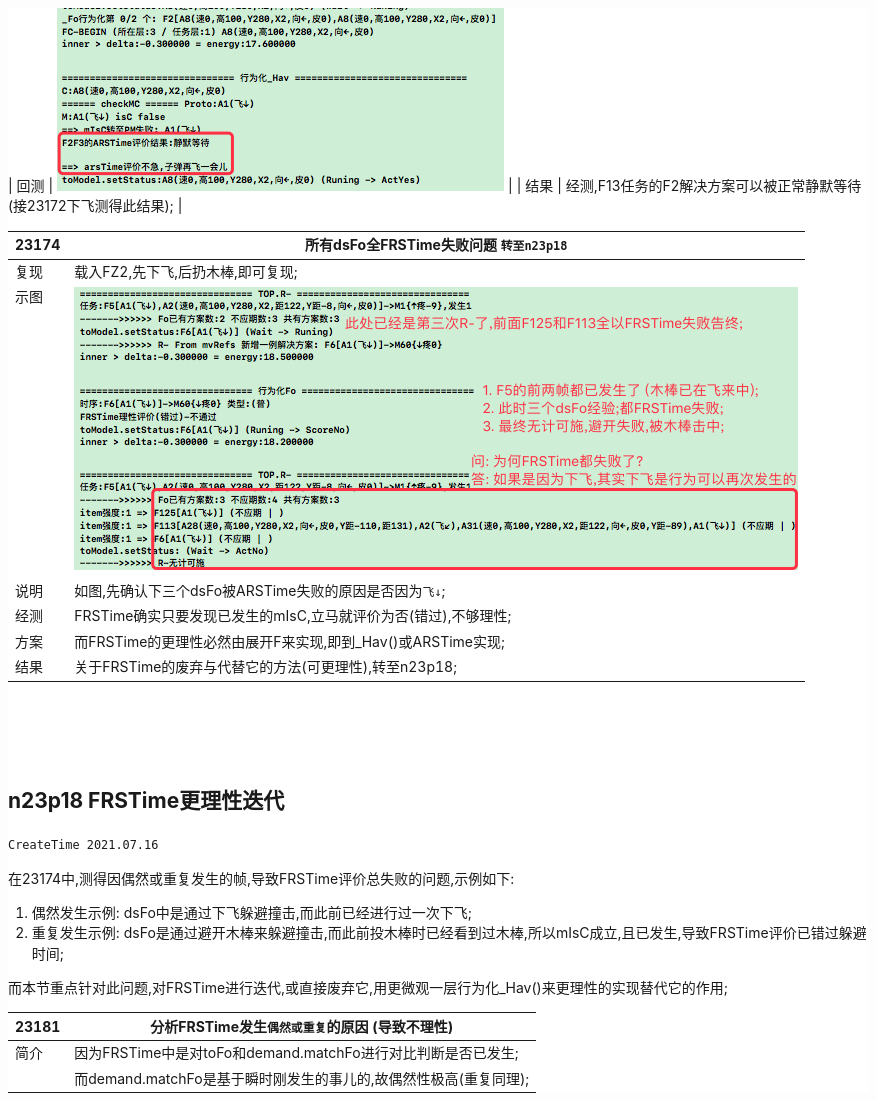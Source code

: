 | 回测 | ![](assets/502_回测F2F3的A8可正常进入静默等待状态.png) |
| 结果 | 经测,F13任务的F2解决方案可以被正常静默等待(接23172下飞测得此结果); |

| 23174 | 所有dsFo全FRSTime失败问题 `转至n23p18` |
| --- | --- |
| 复现 | 载入FZ2,先下飞,后扔木棒,即可复现; |
| 示图 | ![](assets/503_所有dsFo全FRSTime失败问题.png) |
| 说明 | 如图,先确认下三个dsFo被ARSTime失败的原因是否因为`飞↓`; |
| 经测 | FRSTime确实只要发现已发生的mIsC,立马就评价为否(错过),不够理性; |
| 方案 | 而FRSTime的更理性必然由展开F来实现,即到_Hav()或ARSTime实现; |
| 结果 | 关于FRSTime的废弃与代替它的方法(可更理性),转至n23p18; |

<br><br><br>

## n23p18 FRSTime更理性迭代
`CreateTime 2021.07.16`

在23174中,测得因偶然或重复发生的帧,导致FRSTime评价总失败的问题,示例如下:
1. 偶然发生示例: dsFo中是通过下飞躲避撞击,而此前已经进行过一次下飞;
2. 重复发生示例: dsFo是通过避开木棒来躲避撞击,而此前投木棒时已经看到过木棒,所以mIsC成立,且已发生,导致FRSTime评价已错过躲避时间;

而本节重点针对此问题,对FRSTime进行迭代,或直接废弃它,用更微观一层行为化_Hav()来更理性的实现替代它的作用;

| 23181 | 分析FRSTime发生`偶然或重复`的原因 (导致不理性) |
| --- | --- |
| 简介 | 因为FRSTime中是对toFo和demand.matchFo进行对比判断是否已发生; |
|  | 而demand.matchFo是基于瞬时刚发生的事儿的,故偶然性极高(重复同理); |
